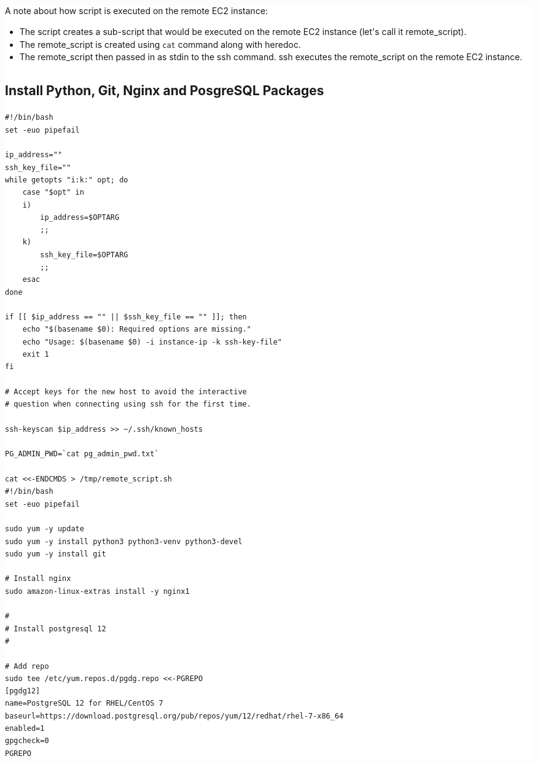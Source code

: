 A note about how script is executed on the remote EC2 instance:

* The script creates a sub-script that would be executed on the remote EC2 instance (let's call it remote_script).
* The remote_script is created using `cat` command along with heredoc.
* The remote_script then passed in as stdin to the ssh command. ssh executes the remote_script on the remote EC2 instance.

## Install Python, Git, Nginx and PosgreSQL Packages

```
#!/bin/bash
set -euo pipefail

ip_address=""
ssh_key_file=""
while getopts "i:k:" opt; do
    case "$opt" in
    i)
        ip_address=$OPTARG
        ;;
    k)
        ssh_key_file=$OPTARG
        ;;
    esac
done

if [[ $ip_address == "" || $ssh_key_file == "" ]]; then
    echo "$(basename $0): Required options are missing."
    echo "Usage: $(basename $0) -i instance-ip -k ssh-key-file"
    exit 1
fi

# Accept keys for the new host to avoid the interactive
# question when connecting using ssh for the first time.

ssh-keyscan $ip_address >> ~/.ssh/known_hosts

PG_ADMIN_PWD=`cat pg_admin_pwd.txt`

cat <<-ENDCMDS > /tmp/remote_script.sh
#!/bin/bash
set -euo pipefail

sudo yum -y update
sudo yum -y install python3 python3-venv python3-devel
sudo yum -y install git

# Install nginx
sudo amazon-linux-extras install -y nginx1

#
# Install postgresql 12
#

# Add repo
sudo tee /etc/yum.repos.d/pgdg.repo <<-PGREPO
[pgdg12]
name=PostgreSQL 12 for RHEL/CentOS 7
baseurl=https://download.postgresql.org/pub/repos/yum/12/redhat/rhel-7-x86_64
enabled=1
gpgcheck=0
PGREPO

```